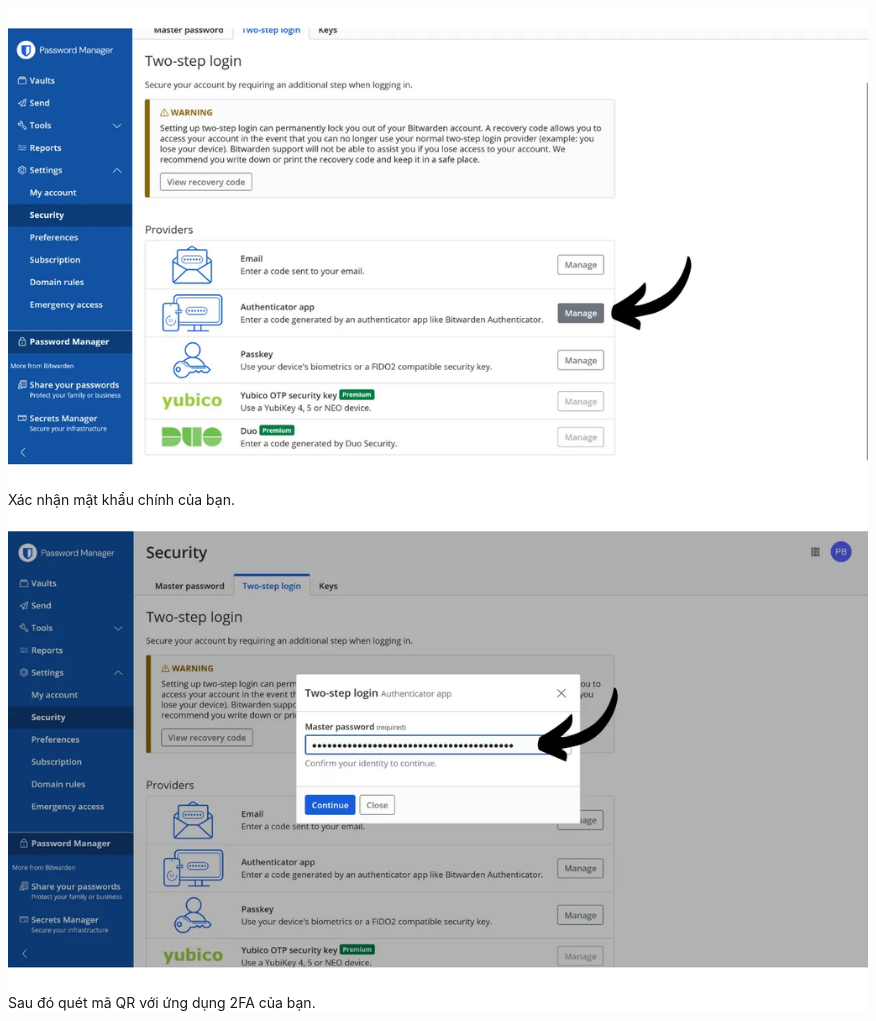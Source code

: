 ![BITWARDEN](assets/notext/16.webp)
Xác nhận mật khẩu chính của bạn.
![BITWARDEN](assets/notext/17.webp)
Sau đó quét mã QR với ứng dụng 2FA của bạn.